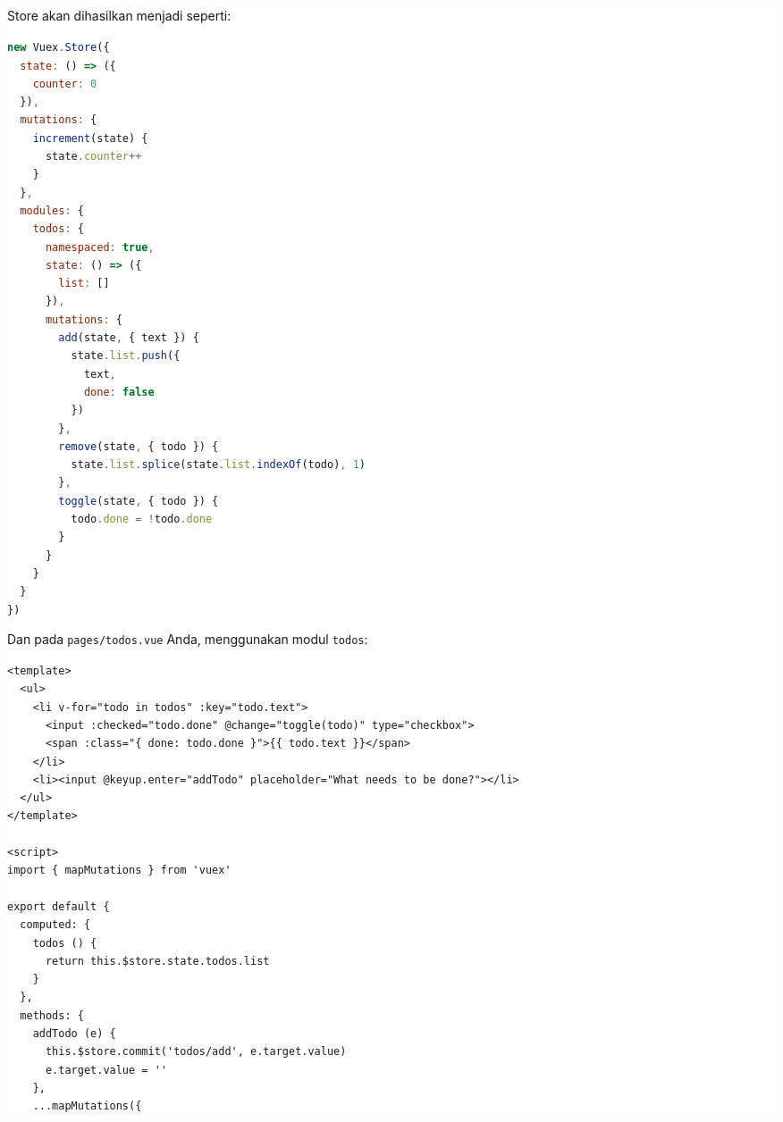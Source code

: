 Store akan dihasilkan menjadi seperti:

```js
new Vuex.Store({
  state: () => ({
    counter: 0
  }),
  mutations: {
    increment(state) {
      state.counter++
    }
  },
  modules: {
    todos: {
      namespaced: true,
      state: () => ({
        list: []
      }),
      mutations: {
        add(state, { text }) {
          state.list.push({
            text,
            done: false
          })
        },
        remove(state, { todo }) {
          state.list.splice(state.list.indexOf(todo), 1)
        },
        toggle(state, { todo }) {
          todo.done = !todo.done
        }
      }
    }
  }
})
```

Dan pada `pages/todos.vue` Anda, menggunakan modul `todos`:

```js{}[pages/todos.vue]
<template>
  <ul>
    <li v-for="todo in todos" :key="todo.text">
      <input :checked="todo.done" @change="toggle(todo)" type="checkbox">
      <span :class="{ done: todo.done }">{{ todo.text }}</span>
    </li>
    <li><input @keyup.enter="addTodo" placeholder="What needs to be done?"></li>
  </ul>
</template>

<script>
import { mapMutations } from 'vuex'

export default {
  computed: {
    todos () {
      return this.$store.state.todos.list
    }
  },
  methods: {
    addTodo (e) {
      this.$store.commit('todos/add', e.target.value)
      e.target.value = ''
    },
    ...mapMutations({
```